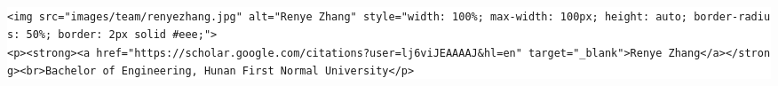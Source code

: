     <img src="images/team/renyezhang.jpg" alt="Renye Zhang" style="width: 100%; max-width: 100px; height: auto; border-radius: 50%; border: 2px solid #eee;">
    <p><strong><a href="https://scholar.google.com/citations?user=lj6viJEAAAAJ&hl=en" target="_blank">Renye Zhang</a></strong><br>Bachelor of Engineering, Hunan First Normal University</p>
  </div>

  <div style="flex: 1; min-width: 150px; max-width: 200px; margin: 10px; text-align: center;">